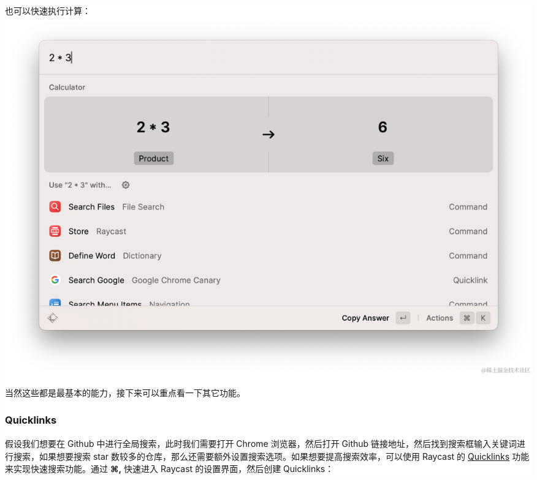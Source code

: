 也可以快速执行计算：
![image.png](./images/038bfb3de8300efbb16fcff8b05b51bd.png)

当然这些都是最基本的能力，接下来可以重点看一下其它功能。

### Quicklinks

假设我们想要在 Github 中进行全局搜索，此时我们需要打开 Chrome 浏览器，然后打开 Github 链接地址，然后找到搜索框输入关键词进行搜索，如果想要搜索 star 数较多的仓库，那么还需要额外设置搜索选项。如果想要提高搜索效率，可以使用 Raycast 的 [Quicklinks](https://manual.raycast.com/quicklinks) 功能来实现快速搜索功能。通过 **⌘,** 快速进入 Raycast 的设置界面，然后创建 Quicklinks：
